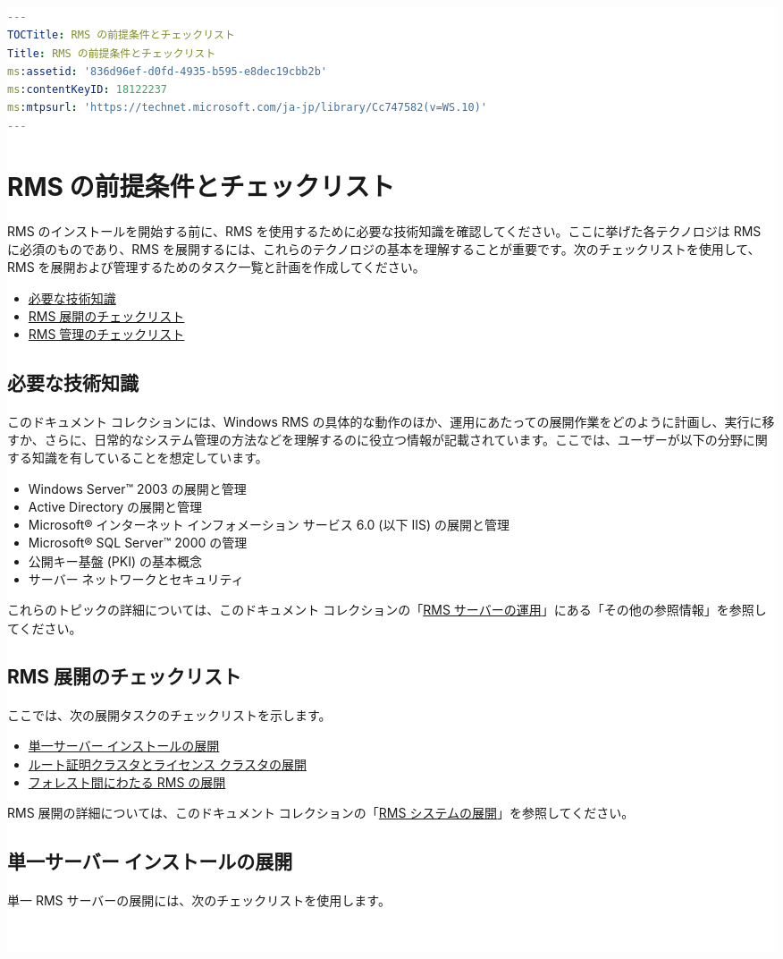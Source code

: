 ```yaml
---
TOCTitle: RMS の前提条件とチェックリスト
Title: RMS の前提条件とチェックリスト
ms:assetid: '836d96ef-d0fd-4935-b595-e8dec19cbb2b'
ms:contentKeyID: 18122237
ms:mtpsurl: 'https://technet.microsoft.com/ja-jp/library/Cc747582(v=WS.10)'
---
```


RMS の前提条件とチェックリスト
==============================

RMS のインストールを開始する前に、RMS を使用するために必要な技術知識を確認してください。ここに挙げた各テクノロジは RMS に必須のものであり、RMS を展開するには、これらのテクノロジの基本を理解することが重要です。次のチェックリストを使用して、RMS を展開および管理するためのタスク一覧と計画を作成してください。

-   [必要な技術知識](#bkmk_9)
-   [RMS 展開のチェックリスト](#bkmk_10)
-   [RMS 管理のチェックリスト](#bkmk_14)

<span id="BKMK_9"></span>
必要な技術知識
--------------

このドキュメント コレクションには、Windows RMS の具体的な動作のほか、運用にあたっての展開作業をどのように計画し、実行に移すか、さらに、日常的なシステム管理の方法などを理解するのに役立つ情報が記載されています。ここでは、ユーザーが以下の分野に関する知識を有していることを想定しています。

-   Windows Server™ 2003 の展開と管理
-   Active Directory の展開と管理
-   Microsoft® インターネット インフォメーション サービス 6.0 (以下 IIS) の展開と管理
-   Microsoft® SQL Server™ 2000 の管理
-   公開キー基盤 (PKI) の基本概念
-   サーバー ネットワークとセキュリティ

これらのトピックの詳細については、このドキュメント コレクションの「[RMS サーバーの運用](https://go.microsoft.com/fwlink/?linkid=42495)」にある「その他の参照情報」を参照してください。

<span id="BKMK_10"></span>
RMS 展開のチェックリスト
------------------------

ここでは、次の展開タスクのチェックリストを示します。

-   [単一サーバー インストールの展開](#bkmk_11)
-   [ルート証明クラスタとライセンス クラスタの展開](#bkmk_12)
-   [フォレスト間にわたる RMS の展開](#bkmk_13)

RMS 展開の詳細については、このドキュメント コレクションの「[RMS システムの展開](https://go.microsoft.com/fwlink/?linkid=42494)」を参照してください。

<span id="BKMK_11"></span>
単一サーバー インストールの展開
-------------------------------

単一 RMS サーバーの展開には、次のチェックリストを使用します。

###  
